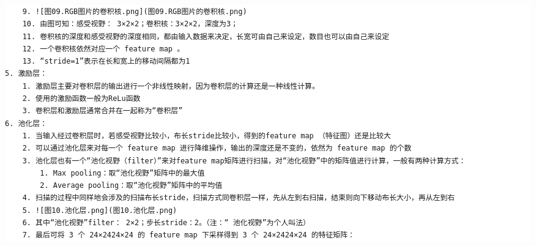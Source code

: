        9. ![图09.RGB图片的卷积核.png](图09.RGB图片的卷积核.png)
        10. 由图可知：感受视野： 3×2×2；卷积核：3×2×2，深度为3；
        11. 卷积核的深度和感受视野的深度相同，都由输入数据来决定，长宽可由自己来设定，数目也可以由自己来设定
        12. 一个卷积核依然对应一个 feature map 。
        13. “stride=1”表示在长和宽上的移动间隔都为1
    5. 激励层：
        1. 激励层主要对卷积层的输出进行一个非线性映射，因为卷积层的计算还是一种线性计算。
        2. 使用的激励函数一般为ReLu函数
        3. 卷积层和激励层通常合并在一起称为“卷积层”
    6. 池化层：
        1. 当输入经过卷积层时，若感受视野比较小，布长stride比较小，得到的feature map （特征图）还是比较大
        2. 可以通过池化层来对每一个 feature map 进行降维操作，输出的深度还是不变的，依然为 feature map 的个数
        3. 池化层也有一个“池化视野（filter）”来对feature map矩阵进行扫描，对“池化视野”中的矩阵值进行计算，一般有两种计算方式：
            1. Max pooling：取“池化视野”矩阵中的最大值
            2. Average pooling：取“池化视野”矩阵中的平均值
        4. 扫描的过程中同样地会涉及的扫描布长stride，扫描方式同卷积层一样，先从左到右扫描，结束则向下移动布长大小，再从左到右
        5. ![图10.池化层.png](图10.池化层.png)
        6. 其中“池化视野”filter： 2×2；步长stride：2。（注：“ 池化视野”为个人叫法）
        7. 最后可将 3 个 24×2424×24 的 feature map 下采样得到 3 个 24×2424×24 的特征矩阵：
